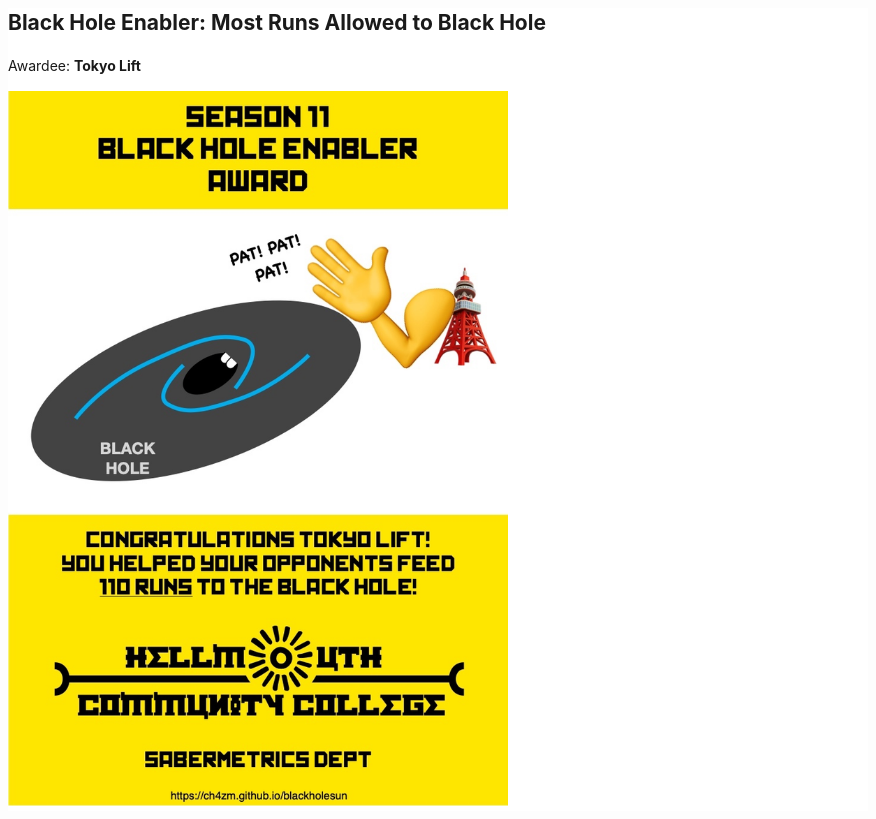
## Black Hole Enabler: Most Runs Allowed to Black Hole

Awardee: **Tokyo Lift**

<img src="../img/blackholesun_blackholeenabler.jpg" width="500px" />
